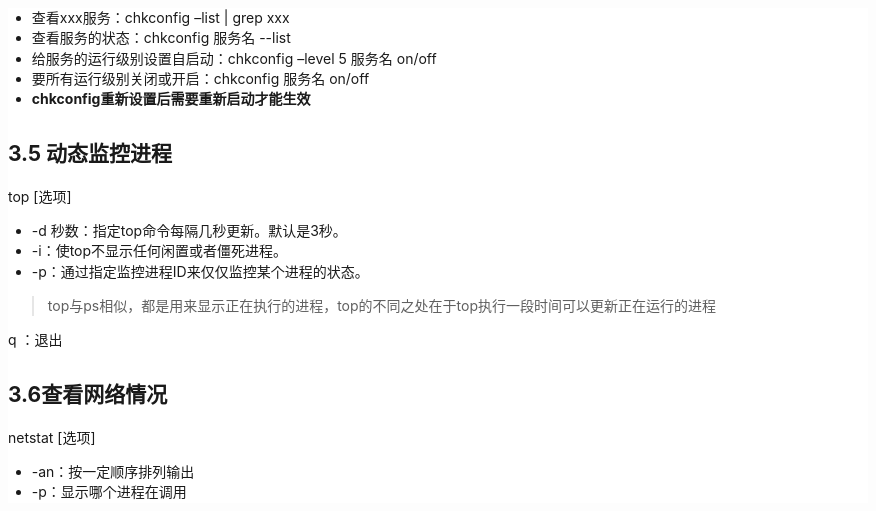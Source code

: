 - 查看xxx服务：chkconfig –list | grep xxx
- 查看服务的状态：chkconfig 服务名 --list
- 给服务的运行级别设置自启动：chkconfig –level 5 服务名 on/off
- 要所有运行级别关闭或开启：chkconfig 服务名 on/off
- **chkconfig重新设置后需要重新启动才能生效**



## 3.5 动态监控进程
top [选项]

- -d 秒数：指定top命令每隔几秒更新。默认是3秒。
- -i：使top不显示任何闲置或者僵死进程。
- -p：通过指定监控进程ID来仅仅监控某个进程的状态。
> top与ps相似，都是用来显示正在执行的进程，top的不同之处在于top执行一段时间可以更新正在运行的进程

q ：退出
## 3.6查看网络情况
netstat [选项]

- -an：按一定顺序排列输出
- -p：显示哪个进程在调用
